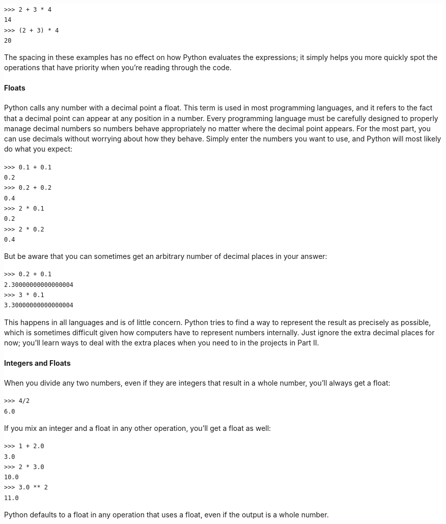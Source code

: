     >>> 2 + 3 * 4
    14
    >>> (2 + 3) * 4
    20 

The spacing in these examples has no effect on how Python evaluates the expressions; it simply helps you more quickly spot the operations that have priority when you’re reading through the code. 

#### Floats 
Python calls any number with a decimal point a float. This term is used in most programming languages, and it refers to the fact that a decimal point can appear at any position in a number. Every programming language must be carefully designed to properly manage decimal numbers so numbers behave appropriately no matter where the decimal point appears. For the most part, you can use decimals without worrying about how they behave. Simply enter the numbers you want to use, and Python will most likely do what you expect: 

    >>> 0.1 + 0.1
    0.2
    >>> 0.2 + 0.2
    0.4
    >>> 2 * 0.1
    0.2
    >>> 2 * 0.2
    0.4 

But be aware that you can sometimes get an arbitrary number of decimal places in your answer: 

    >>> 0.2 + 0.1
    2.30000000000000004
    >>> 3 * 0.1
    3.30000000000000004 

This happens in all languages and is of little concern. Python tries to find a way to represent the result as precisely as possible, which is sometimes difficult given how computers have to represent numbers internally. Just ignore the extra decimal places for now; you’ll learn ways to deal with the extra places when you need to in the projects in Part II. 

#### Integers and Floats
When you divide any two numbers, even if they are integers that result in a whole number, you’ll always get a float: 

    >>> 4/2
    6.0 

If you mix an integer and a float in any other operation, you’ll get a float as well: 

    >>> 1 + 2.0
    3.0
    >>> 2 * 3.0
    10.0
    >>> 3.0 ** 2
    11.0 

Python defaults to a float in any operation that uses a float, even if the output is a whole number. 
